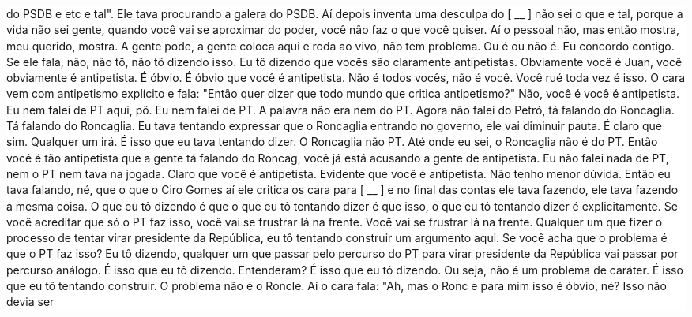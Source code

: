 do PSDB e etc e tal". Ele tava
procurando a galera do PSDB. Aí depois
inventa uma desculpa do [ __ ] não sei
o que e tal, porque a vida não sei
gente, quando você vai se aproximar do
poder, você não faz o que você quiser.
Aí o
pessoal não, mas então mostra, meu
querido, mostra. A gente pode, a gente
coloca aqui e roda ao vivo, não tem
problema. Ou é ou não é. Eu concordo
contigo. Se ele
fala, não, não tô, não tô dizendo isso.
Eu tô dizendo que vocês são claramente
antipetistas. Obviamente você é Juan,
você obviamente é antipetista. É óbvio.
É óbvio que você é antipetista. Não é
todos vocês, não é você. Você rué toda
vez é isso. O cara vem com antipetismo
explícito e fala: "Então quer dizer que
todo mundo que critica antipetismo?"
Não, você é você é antipetista. Eu nem
falei de PT aqui, pô. Eu nem falei de
PT. A palavra não era nem do PT. Agora
não falei do Petró, tá falando do
Roncaglia. Tá falando do Roncaglia. Eu
tava tentando expressar que o Roncaglia
entrando no governo, ele vai diminuir
pauta. É claro que sim. Qualquer um irá.
É isso que eu tava tentando dizer. O
Roncaglia não PT. Até onde eu sei, o
Roncaglia não é do PT. Então você é tão
antipetista que a gente tá falando do
Roncag, você já está acusando a gente de
antipetista. Eu não falei nada de PT,
nem o PT nem tava na
jogada. Claro que você
é antipetista. Evidente que você é
antipetista. Não tenho menor dúvida.
Então eu tava falando, né, que o que o
Ciro Gomes aí ele critica os cara para
[ __ ] e no final das contas ele tava
fazendo, ele tava fazendo a mesma coisa.
O que eu tô dizendo é que o que eu tô
tentando dizer é que isso, o que eu tô
tentando dizer é explicitamente. Se você
acreditar que só o PT faz
isso, você vai se frustrar lá na
frente. Você vai se frustrar lá na
frente. Qualquer um que fizer o processo
de tentar virar presidente da República,
eu tô tentando construir um argumento
aqui. Se você acha que o problema é que
o PT faz isso? Eu tô dizendo, qualquer
um que passar pelo percurso do PT para
virar presidente da República vai passar
por percurso análogo. É isso que eu tô
dizendo. Entenderam? É isso que eu tô
dizendo. Ou seja, não é um problema de
caráter. É isso que eu tô tentando
construir. O problema não é o Roncle. Aí
o cara fala: "Ah, mas o
Ronc e para mim isso é óbvio, né? Isso
não devia ser